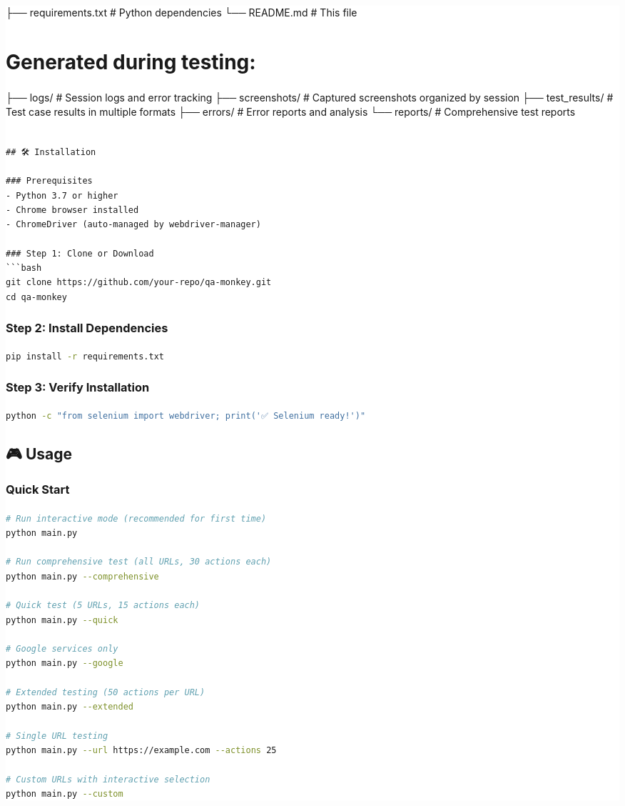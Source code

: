├── requirements.txt     # Python dependencies
└── README.md           # This file

# Generated during testing:
├── logs/                # Session logs and error tracking
├── screenshots/         # Captured screenshots organized by session
├── test_results/        # Test case results in multiple formats
├── errors/              # Error reports and analysis
└── reports/             # Comprehensive test reports
```

## 🛠️ Installation

### Prerequisites
- Python 3.7 or higher
- Chrome browser installed
- ChromeDriver (auto-managed by webdriver-manager)

### Step 1: Clone or Download
```bash
git clone https://github.com/your-repo/qa-monkey.git
cd qa-monkey
```

### Step 2: Install Dependencies
```bash
pip install -r requirements.txt
```

### Step 3: Verify Installation
```bash
python -c "from selenium import webdriver; print('✅ Selenium ready!')"
```

## 🎮 Usage

### Quick Start
```bash
# Run interactive mode (recommended for first time)
python main.py

# Run comprehensive test (all URLs, 30 actions each)
python main.py --comprehensive

# Quick test (5 URLs, 15 actions each)
python main.py --quick

# Google services only
python main.py --google

# Extended testing (50 actions per URL)
python main.py --extended

# Single URL testing
python main.py --url https://example.com --actions 25

# Custom URLs with interactive selection
python main.py --custom
```
